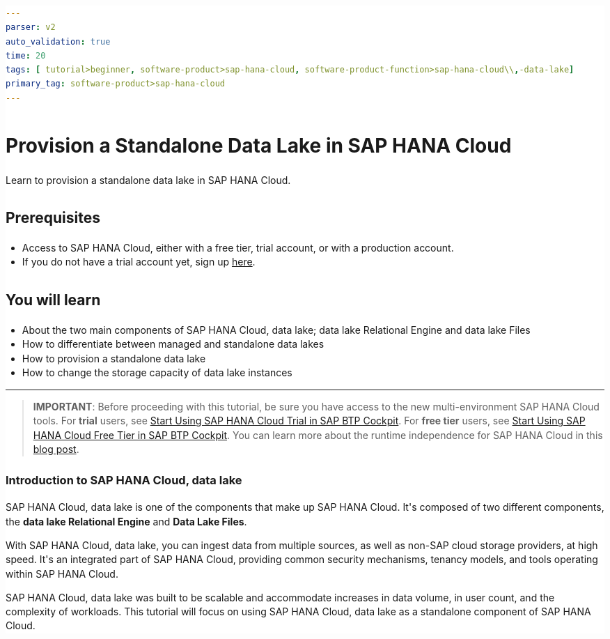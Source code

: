 ```yaml
---
parser: v2
auto_validation: true
time: 20
tags: [ tutorial>beginner, software-product>sap-hana-cloud, software-product-function>sap-hana-cloud\\,-data-lake]
primary_tag: software-product>sap-hana-cloud
---
```


# Provision a Standalone Data Lake in SAP HANA Cloud
 Learn to provision a standalone data lake in SAP HANA Cloud.

## Prerequisites
 - Access to SAP HANA Cloud, either with a free tier, trial account, or with a production account.
 - If you do not have a trial account yet, sign up [here](https://www.sap.com/cmp/td/sap-hana-cloud-trial.html).

## You will learn
  - About the two main components of SAP HANA Cloud, data lake; data lake Relational Engine and data lake Files
  - How to differentiate between managed and standalone data lakes
  - How to provision a standalone data lake
  - How to change the storage capacity of data lake instances
---

>**IMPORTANT**: Before proceeding with this tutorial, be sure you have access to the new multi-environment SAP HANA Cloud tools. For **trial** users, see [Start Using SAP HANA Cloud Trial in SAP BTP Cockpit](hana-cloud-mission-trial-2). For **free tier** users, see [Start Using SAP HANA Cloud Free Tier in SAP BTP Cockpit](hana-cloud-mission-trial-2-ft). You can learn more about the runtime independence for SAP HANA Cloud in this [blog post](https://blogs.sap.com/2022/09/21/sap-hana-cloud-goes-multi-environment-part-1-feature-overview/).

### Introduction to SAP HANA Cloud, data lake

SAP HANA Cloud, data lake is one of the components that make up SAP HANA Cloud. It's composed of two different components, the **data lake Relational Engine** and **Data Lake Files**. 

With SAP HANA Cloud, data lake, you can ingest data from multiple sources, as well as non-SAP cloud storage providers, at high speed. It's an integrated part of SAP HANA Cloud, providing common security mechanisms, tenancy models, and tools operating within SAP HANA Cloud.

SAP HANA Cloud, data lake was built to be scalable and accommodate increases in data volume, in user count, and the complexity of workloads. This tutorial will focus on using SAP HANA Cloud, data lake as a standalone component of SAP HANA Cloud.  
